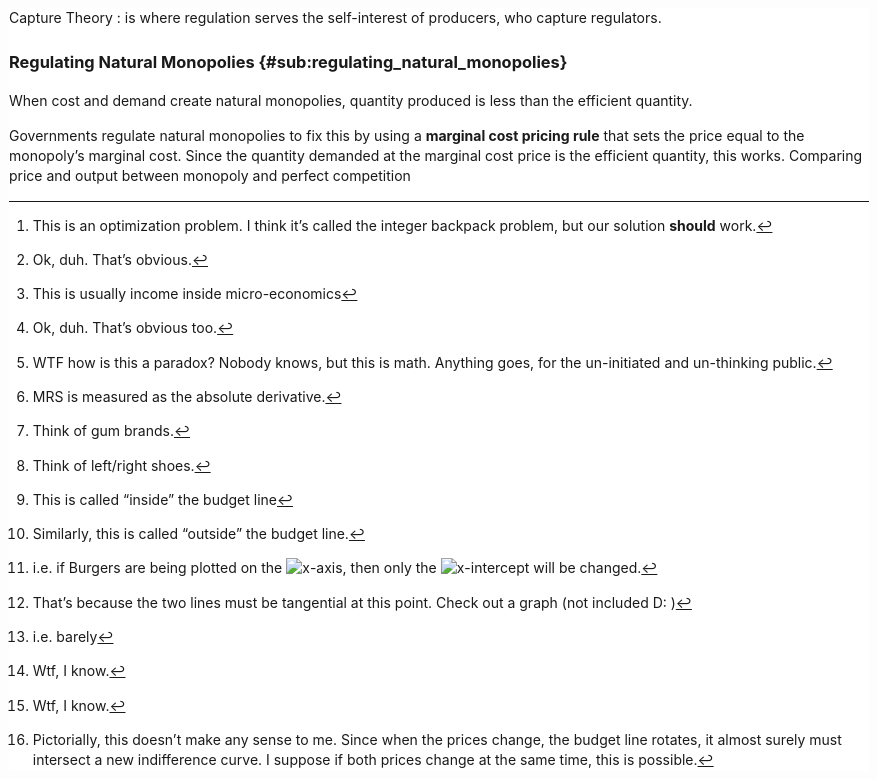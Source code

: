 Capture Theory
:   is where regulation serves the self-interest of producers, who
    capture regulators.

### Regulating Natural Monopolies {#sub:regulating_natural_monopolies}

When cost and demand create natural monopolies, quantity produced is
less than the efficient quantity.

Governments regulate natural monopolies to fix this by using a
**marginal cost pricing rule** that sets the price equal to the
monopoly’s marginal cost. Since the quantity demanded at the marginal
cost price is the efficient quantity, this works. Comparing price and
output between monopoly and perfect competition

* * * * *

1.  This is an optimization problem. I think it’s called the integer
    backpack problem, but our solution **should** work.[↩](#fnref1)

2.  Ok, duh. That’s obvious.[↩](#fnref2)

3.  This is usually income inside micro-economics[↩](#fnref3)

4.  Ok, duh. That’s obvious too.[↩](#fnref4)

5.  WTF how is this a paradox? Nobody knows, but this is math. Anything
    goes, for the un-initiated and un-thinking public.[↩](#fnref5)

6.  MRS is measured as the absolute derivative.[↩](#fnref6)

7.  Think of gum brands.[↩](#fnref7)

8.  Think of left/right shoes.[↩](#fnref8)

9.  This is called “inside” the budget line[↩](#fnref9)

10. Similarly, this is called “outside” the budget line.[↩](#fnref10)

11. i.e. if Burgers are being plotted on the
    ![x](http://chart.apis.google.com/chart?cht=tx&chl=x "x")-axis, then
    only the
    ![x](http://chart.apis.google.com/chart?cht=tx&chl=x "x")-intercept
    will be changed.[↩](#fnref11)

12. That’s because the two lines must be tangential at this point. Check
    out a graph (not included D: )[↩](#fnref12)

13. i.e. barely[↩](#fnref13)

14. Wtf, I know.[↩](#fnref14)

15. Wtf, I know.[↩](#fnref15)

16. Pictorially, this doesn’t make any sense to me. Since when the
    prices change, the budget line rotates, it almost surely must
    intersect a new indifference curve. I suppose if both prices change
    at the same time, this is possible.[↩](#fnref16)
